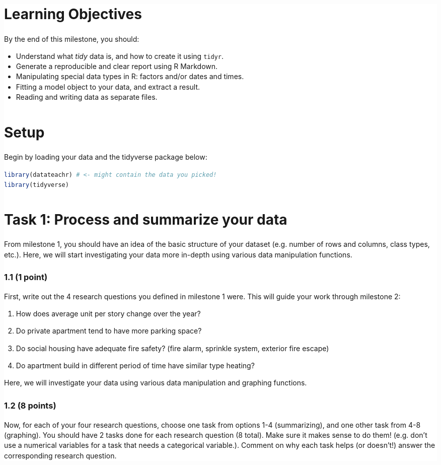# Learning Objectives

By the end of this milestone, you should:

- Understand what *tidy* data is, and how to create it using `tidyr`.
- Generate a reproducible and clear report using R Markdown.
- Manipulating special data types in R: factors and/or dates and times.
- Fitting a model object to your data, and extract a result.
- Reading and writing data as separate files.

# Setup

Begin by loading your data and the tidyverse package below:

``` r
library(datateachr) # <- might contain the data you picked!
library(tidyverse)
```

# Task 1: Process and summarize your data

From milestone 1, you should have an idea of the basic structure of your
dataset (e.g. number of rows and columns, class types, etc.). Here, we
will start investigating your data more in-depth using various data
manipulation functions.

### 1.1 (1 point)

First, write out the 4 research questions you defined in milestone 1
were. This will guide your work through milestone 2:



1.  How does average unit per story change over the year?

2.  Do private apartment tend to have more parking space?

3.  Do social housing have adequate fire safety? (fire alarm, sprinkle
    system, exterior fire escape)

4.  Do apartment build in different period of time have similar type
    heating?



Here, we will investigate your data using various data manipulation and
graphing functions.

### 1.2 (8 points)

Now, for each of your four research questions, choose one task from
options 1-4 (summarizing), and one other task from 4-8 (graphing). You
should have 2 tasks done for each research question (8 total). Make sure
it makes sense to do them! (e.g. don’t use a numerical variables for a
task that needs a categorical variable.). Comment on why each task helps
(or doesn’t!) answer the corresponding research question.
